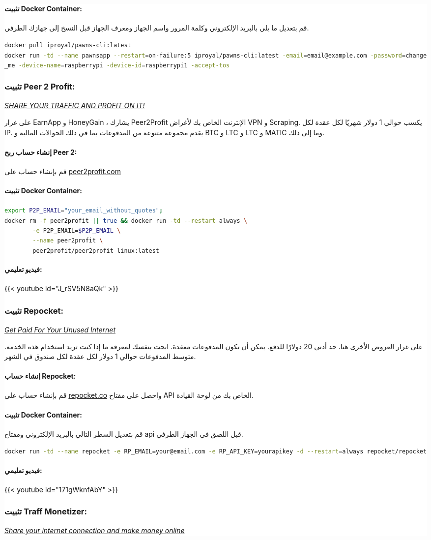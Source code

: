 #### تثبيت Docker Container:

قم بتعديل ما يلي بالبريد الإلكتروني وكلمة المرور واسم الجهاز ومعرف الجهاز قبل النسخ إلى جهازك الطرفي.
```bash
docker pull iproyal/pawns-cli:latest
docker run -td --name pawnsapp --restart=on-failure:5 iproyal/pawns-cli:latest -email=email@example.com -password=change_me -device-name=raspberrypi -device-id=raspberrypi1 -accept-tos
```

### تثبيت Peer 2 Profit:
[*SHARE YOUR TRAFFIC AND PROFIT ON IT!*](https://t.me/peer2profit_app_bot?start=16538445386293aa3aaec4e)

على غرار EarnApp و HoneyGain ، يشارك Peer2Profit الإنترنت الخاص بك لأغراض VPN و Scraping. يكسب حوالي 1 دولار شهريًا لكل عقدة لكل IP.
يقدم مجموعة متنوعة من المدفوعات بما في ذلك الحوالات المالية و BTC و LTC و LTC و MATIC وما إلى ذلك.

#### إنشاء حساب ربح Peer 2:
قم بإنشاء حساب على [peer2profit.com](https://t.me/peer2profit_app_bot?start=16538445386293aa3aaec4e)

#### تثبيت Docker Container:
```bash
export P2P_EMAIL="your_email_without_quotes"; 
docker rm -f peer2profit || true && docker run -td --restart always \
        -e P2P_EMAIL=$P2P_EMAIL \
        --name peer2profit \
        peer2profit/peer2profit_linux:latest 
```
#### فيديو تعليمي:
{{< youtube id="J_rSV5N8aQk" >}}


### تثبيت Repocket:
[*Get Paid For Your Unused Internet*](https://link.repocket.co/raqc)

على غرار العروض الأخرى هنا. حد أدنى 20 دولارًا للدفع. يمكن أن تكون المدفوعات معقدة. ابحث بنفسك لمعرفة ما إذا كنت تريد استخدام هذه الخدمة. متوسط المدفوعات حوالي 1 دولار لكل عقدة لكل صندوق في الشهر.

#### إنشاء حساب Repocket:
قم بإنشاء حساب على [repocket.co](https://link.repocket.co/raqc) واحصل على مفتاح API الخاص بك من لوحة القيادة.
#### تثبيت Docker Container:
قم بتعديل السطر التالي بالبريد الإلكتروني ومفتاح api قبل اللصق في الجهاز الطرفي.
```bash
docker run -td --name repocket -e RP_EMAIL=your@email.com -e RP_API_KEY=yourapikey -d --restart=always repocket/repocket
```
#### فيديو تعليمي:
{{< youtube id="171gWknfAbY" >}}

### تثبيت Traff Monetizer:
[*Share your internet connection and make money online*](https://traffmonetizer.com/?aff=1389828&utm_source=traffmonetizerdockerguide)
